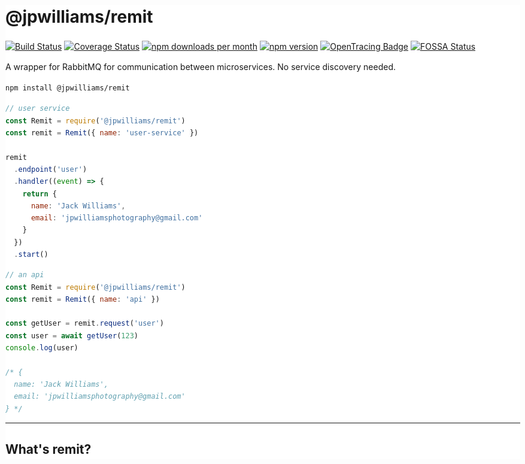 # @jpwilliams/remit

[![Build Status](https://travis-ci.org/jpwilliams/remit.svg?branch=master)](https://travis-ci.org/jpwilliams/remit) [![Coverage Status](https://coveralls.io/repos/github/jpwilliams/remit/badge.svg?branch=master)](https://coveralls.io/github/jpwilliams/remit?branch=master) [![npm downloads per month](https://img.shields.io/npm/dm/@jpwilliams/remit.svg)](https://www.npmjs.com/package/@jpwilliams/remit) [![npm version](https://img.shields.io/npm/v/@jpwilliams/remit.svg)](https://www.npmjs.com/package/@jpwilliams/remit) [![OpenTracing Badge](https://img.shields.io/badge/OpenTracing-enabled-blue.svg)](http://opentracing.io) [![FOSSA Status](https://app.fossa.io/api/projects/git%2Bgithub.com%2Fjpwilliams%2Fremit.svg?type=shield)](https://app.fossa.io/projects/git%2Bgithub.com%2Fjpwilliams%2Fremit?ref=badge_shield)

A wrapper for RabbitMQ for communication between microservices. No service discovery needed.

``` sh
npm install @jpwilliams/remit
```

``` js
// user service
const Remit = require('@jpwilliams/remit')
const remit = Remit({ name: 'user-service' })

remit
  .endpoint('user')
  .handler((event) => {
    return {
      name: 'Jack Williams',
      email: 'jpwilliamsphotography@gmail.com'
    }
  })
  .start()
```

``` js
// an api
const Remit = require('@jpwilliams/remit')
const remit = Remit({ name: 'api' })

const getUser = remit.request('user')
const user = await getUser(123)
console.log(user)

/* {
  name: 'Jack Williams',
  email: 'jpwilliamsphotography@gmail.com'
} */
```

---

## What's remit?
